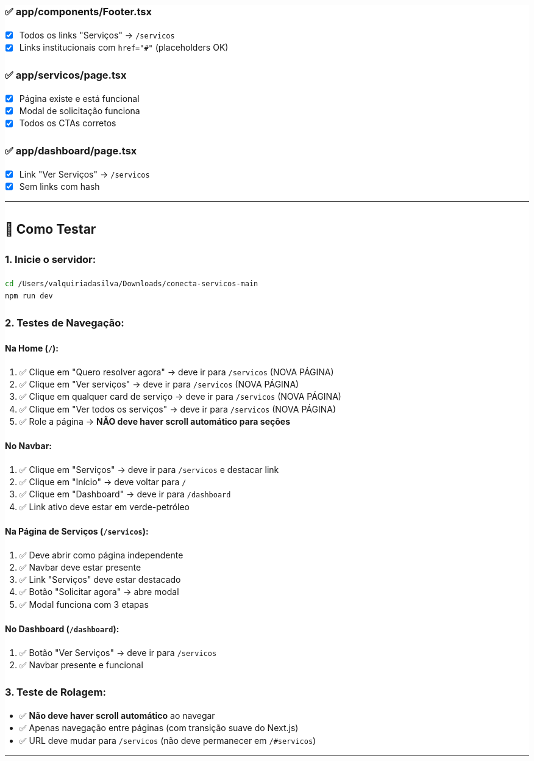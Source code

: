 ### ✅ **app/components/Footer.tsx**
- [x] Todos os links "Serviços" → `/servicos`
- [x] Links institucionais com `href="#"` (placeholders OK)

### ✅ **app/servicos/page.tsx**
- [x] Página existe e está funcional
- [x] Modal de solicitação funciona
- [x] Todos os CTAs corretos

### ✅ **app/dashboard/page.tsx**
- [x] Link "Ver Serviços" → `/servicos`
- [x] Sem links com hash

---

## 🚀 **Como Testar**

### 1. Inicie o servidor:
```bash
cd /Users/valquiriadasilva/Downloads/conecta-servicos-main
npm run dev
```

### 2. Testes de Navegação:

#### **Na Home (`/`):**
1. ✅ Clique em "Quero resolver agora" → deve ir para `/servicos` (NOVA PÁGINA)
2. ✅ Clique em "Ver serviços" → deve ir para `/servicos` (NOVA PÁGINA)
3. ✅ Clique em qualquer card de serviço → deve ir para `/servicos` (NOVA PÁGINA)
4. ✅ Clique em "Ver todos os serviços" → deve ir para `/servicos` (NOVA PÁGINA)
5. ✅ Role a página → **NÃO deve haver scroll automático para seções**

#### **No Navbar:**
1. ✅ Clique em "Serviços" → deve ir para `/servicos` e destacar link
2. ✅ Clique em "Início" → deve voltar para `/`
3. ✅ Clique em "Dashboard" → deve ir para `/dashboard`
4. ✅ Link ativo deve estar em verde-petróleo

#### **Na Página de Serviços (`/servicos`):**
1. ✅ Deve abrir como página independente
2. ✅ Navbar deve estar presente
3. ✅ Link "Serviços" deve estar destacado
4. ✅ Botão "Solicitar agora" → abre modal
5. ✅ Modal funciona com 3 etapas

#### **No Dashboard (`/dashboard`):**
1. ✅ Botão "Ver Serviços" → deve ir para `/servicos`
2. ✅ Navbar presente e funcional

### 3. Teste de Rolagem:
- ✅ **Não deve haver scroll automático** ao navegar
- ✅ Apenas navegação entre páginas (com transição suave do Next.js)
- ✅ URL deve mudar para `/servicos` (não deve permanecer em `/#servicos`)

---